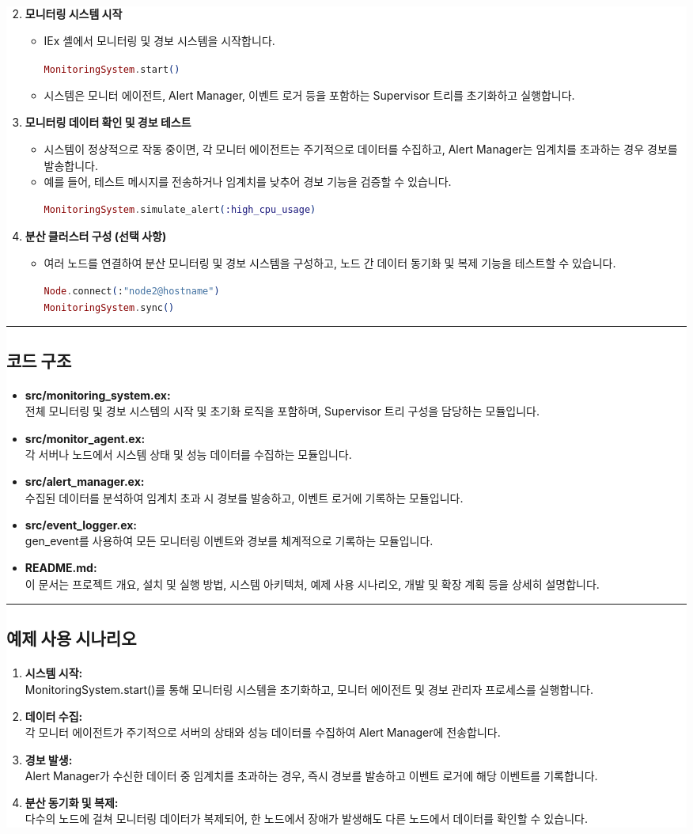 2. **모니터링 시스템 시작**
   - IEx 셸에서 모니터링 및 경보 시스템을 시작합니다.
     ```elixir
     MonitoringSystem.start()
     ```
   - 시스템은 모니터 에이전트, Alert Manager, 이벤트 로거 등을 포함하는 Supervisor 트리를 초기화하고 실행합니다.

3. **모니터링 데이터 확인 및 경보 테스트**
   - 시스템이 정상적으로 작동 중이면, 각 모니터 에이전트는 주기적으로 데이터를 수집하고, Alert Manager는 임계치를 초과하는 경우 경보를 발송합니다.
   - 예를 들어, 테스트 메시지를 전송하거나 임계치를 낮추어 경보 기능을 검증할 수 있습니다.
     ```elixir
     MonitoringSystem.simulate_alert(:high_cpu_usage)
     ```

4. **분산 클러스터 구성 (선택 사항)**
   - 여러 노드를 연결하여 분산 모니터링 및 경보 시스템을 구성하고, 노드 간 데이터 동기화 및 복제 기능을 테스트할 수 있습니다.
     ```elixir
     Node.connect(:"node2@hostname")
     MonitoringSystem.sync()
     ```

---

## 코드 구조

- **src/monitoring_system.ex:**  
  전체 모니터링 및 경보 시스템의 시작 및 초기화 로직을 포함하며, Supervisor 트리 구성을 담당하는 모듈입니다.
  
- **src/monitor_agent.ex:**  
  각 서버나 노드에서 시스템 상태 및 성능 데이터를 수집하는 모듈입니다.
  
- **src/alert_manager.ex:**  
  수집된 데이터를 분석하여 임계치 초과 시 경보를 발송하고, 이벤트 로거에 기록하는 모듈입니다.
  
- **src/event_logger.ex:**  
  gen_event를 사용하여 모든 모니터링 이벤트와 경보를 체계적으로 기록하는 모듈입니다.
  
- **README.md:**  
  이 문서는 프로젝트 개요, 설치 및 실행 방법, 시스템 아키텍처, 예제 사용 시나리오, 개발 및 확장 계획 등을 상세히 설명합니다.

---

## 예제 사용 시나리오

1. **시스템 시작:**  
   MonitoringSystem.start()를 통해 모니터링 시스템을 초기화하고, 모니터 에이전트 및 경보 관리자 프로세스를 실행합니다.
   
2. **데이터 수집:**  
   각 모니터 에이전트가 주기적으로 서버의 상태와 성능 데이터를 수집하여 Alert Manager에 전송합니다.
   
3. **경보 발생:**  
   Alert Manager가 수신한 데이터 중 임계치를 초과하는 경우, 즉시 경보를 발송하고 이벤트 로거에 해당 이벤트를 기록합니다.
   
4. **분산 동기화 및 복제:**  
   다수의 노드에 걸쳐 모니터링 데이터가 복제되어, 한 노드에서 장애가 발생해도 다른 노드에서 데이터를 확인할 수 있습니다.
   